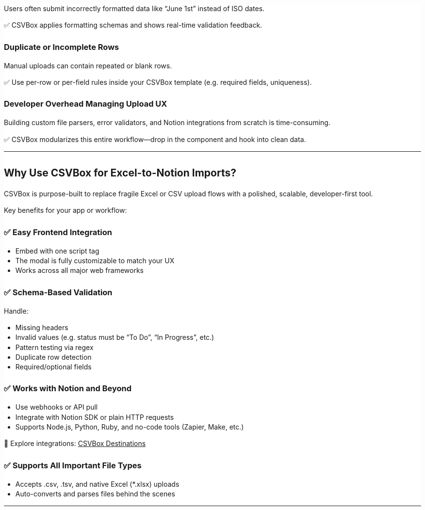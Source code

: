 Users often submit incorrectly formatted data like “June 1st” instead of ISO dates.

✅ CSVBox applies formatting schemas and shows real-time validation feedback.

### Duplicate or Incomplete Rows

Manual uploads can contain repeated or blank rows.

✅ Use per-row or per-field rules inside your CSVBox template (e.g. required fields, uniqueness).

### Developer Overhead Managing Upload UX

Building custom file parsers, error validators, and Notion integrations from scratch is time-consuming.

✅ CSVBox modularizes this entire workflow—drop in the component and hook into clean data.

---

## Why Use CSVBox for Excel-to-Notion Imports?

CSVBox is purpose-built to replace fragile Excel or CSV upload flows with a polished, scalable, developer-first tool.

Key benefits for your app or workflow:

### ✅ Easy Frontend Integration

- Embed with one script tag
- The modal is fully customizable to match your UX
- Works across all major web frameworks

### ✅ Schema-Based Validation

Handle:

- Missing headers
- Invalid values (e.g. status must be “To Do”, “In Progress”, etc.)
- Pattern testing via regex
- Duplicate row detection
- Required/optional fields

### ✅ Works with Notion and Beyond

- Use webhooks or API pull
- Integrate with Notion SDK or plain HTTP requests
- Supports Node.js, Python, Ruby, and no-code tools (Zapier, Make, etc.)

📘 Explore integrations: [CSVBox Destinations](https://help.csvbox.io/destinations)

### ✅ Supports All Important File Types

- Accepts .csv, .tsv, and native Excel (*.xlsx) uploads
- Auto-converts and parses files behind the scenes

---